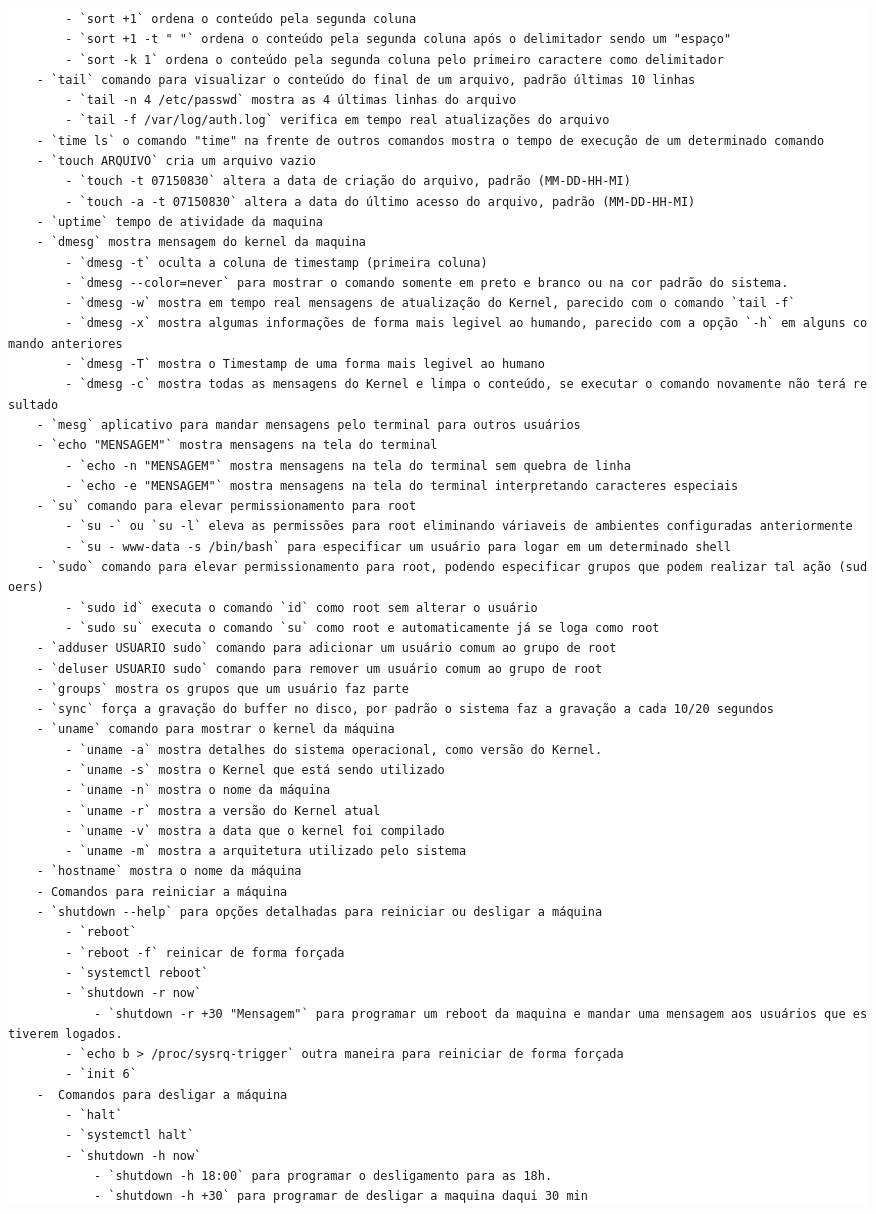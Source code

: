             - `sort +1` ordena o conteúdo pela segunda coluna
            - `sort +1 -t " "` ordena o conteúdo pela segunda coluna após o delimitador sendo um "espaço"
            - `sort -k 1` ordena o conteúdo pela segunda coluna pelo primeiro caractere como delimitador
        - `tail` comando para visualizar o conteúdo do final de um arquivo, padrão últimas 10 linhas
            - `tail -n 4 /etc/passwd` mostra as 4 últimas linhas do arquivo
            - `tail -f /var/log/auth.log` verifica em tempo real atualizações do arquivo
        - `time ls` o comando "time" na frente de outros comandos mostra o tempo de execução de um determinado comando
        - `touch ARQUIVO` cria um arquivo vazio
            - `touch -t 07150830` altera a data de criação do arquivo, padrão (MM-DD-HH-MI)
            - `touch -a -t 07150830` altera a data do último acesso do arquivo, padrão (MM-DD-HH-MI)
        - `uptime` tempo de atividade da maquina
        - `dmesg` mostra mensagem do kernel da maquina
            - `dmesg -t` oculta a coluna de timestamp (primeira coluna)
            - `dmesg --color=never` para mostrar o comando somente em preto e branco ou na cor padrão do sistema.
            - `dmesg -w` mostra em tempo real mensagens de atualização do Kernel, parecido com o comando `tail -f`
            - `dmesg -x` mostra algumas informações de forma mais legivel ao humando, parecido com a opção `-h` em alguns comando anteriores
            - `dmesg -T` mostra o Timestamp de uma forma mais legivel ao humano
            - `dmesg -c` mostra todas as mensagens do Kernel e limpa o conteúdo, se executar o comando novamente não terá resultado
        - `mesg` aplicativo para mandar mensagens pelo terminal para outros usuários
        - `echo "MENSAGEM"` mostra mensagens na tela do terminal
            - `echo -n "MENSAGEM"` mostra mensagens na tela do terminal sem quebra de linha
            - `echo -e "MENSAGEM"` mostra mensagens na tela do terminal interpretando caracteres especiais
        - `su` comando para elevar permissionamento para root
            - `su -` ou `su -l` eleva as permissões para root eliminando váriaveis de ambientes configuradas anteriormente
            - `su - www-data -s /bin/bash` para especificar um usuário para logar em um determinado shell
        - `sudo` comando para elevar permissionamento para root, podendo especificar grupos que podem realizar tal ação (sudoers)
            - `sudo id` executa o comando `id` como root sem alterar o usuário
            - `sudo su` executa o comando `su` como root e automaticamente já se loga como root
        - `adduser USUARIO sudo` comando para adicionar um usuário comum ao grupo de root
        - `deluser USUARIO sudo` comando para remover um usuário comum ao grupo de root
        - `groups` mostra os grupos que um usuário faz parte
        - `sync` força a gravação do buffer no disco, por padrão o sistema faz a gravação a cada 10/20 segundos
        - `uname` comando para mostrar o kernel da máquina
            - `uname -a` mostra detalhes do sistema operacional, como versão do Kernel.
            - `uname -s` mostra o Kernel que está sendo utilizado
            - `uname -n` mostra o nome da máquina
            - `uname -r` mostra a versão do Kernel atual
            - `uname -v` mostra a data que o kernel foi compilado
            - `uname -m` mostra a arquitetura utilizado pelo sistema
        - `hostname` mostra o nome da máquina
        - Comandos para reiniciar a máquina
        - `shutdown --help` para opções detalhadas para reiniciar ou desligar a máquina
            - `reboot`
            - `reboot -f` reinicar de forma forçada
            - `systemctl reboot`
            - `shutdown -r now`
                - `shutdown -r +30 "Mensagem"` para programar um reboot da maquina e mandar uma mensagem aos usuários que estiverem logados.
            - `echo b > /proc/sysrq-trigger` outra maneira para reiniciar de forma forçada
            - `init 6`
        -  Comandos para desligar a máquina
            - `halt`
            - `systemctl halt`
            - `shutdown -h now`
                - `shutdown -h 18:00` para programar o desligamento para as 18h.
                - `shutdown -h +30` para programar de desligar a maquina daqui 30 min